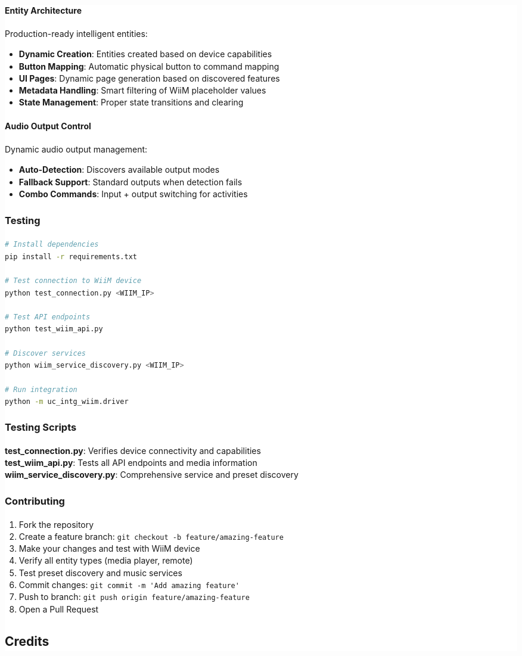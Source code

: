 #### Entity Architecture
Production-ready intelligent entities:
- **Dynamic Creation**: Entities created based on device capabilities
- **Button Mapping**: Automatic physical button to command mapping
- **UI Pages**: Dynamic page generation based on discovered features
- **Metadata Handling**: Smart filtering of WiiM placeholder values
- **State Management**: Proper state transitions and clearing

#### Audio Output Control
Dynamic audio output management:
- **Auto-Detection**: Discovers available output modes
- **Fallback Support**: Standard outputs when detection fails
- **Combo Commands**: Input + output switching for activities

### Testing

```bash
# Install dependencies
pip install -r requirements.txt

# Test connection to WiiM device
python test_connection.py <WIIM_IP>

# Test API endpoints
python test_wiim_api.py

# Discover services
python wiim_service_discovery.py <WIIM_IP>

# Run integration
python -m uc_intg_wiim.driver
```

### Testing Scripts

**test_connection.py**: Verifies device connectivity and capabilities  
**test_wiim_api.py**: Tests all API endpoints and media information  
**wiim_service_discovery.py**: Comprehensive service and preset discovery

### Contributing

1. Fork the repository
2. Create a feature branch: `git checkout -b feature/amazing-feature`
3. Make your changes and test with WiiM device
4. Verify all entity types (media player, remote)
5. Test preset discovery and music services
6. Commit changes: `git commit -m 'Add amazing feature'`
7. Push to branch: `git push origin feature/amazing-feature`
8. Open a Pull Request

## Credits
